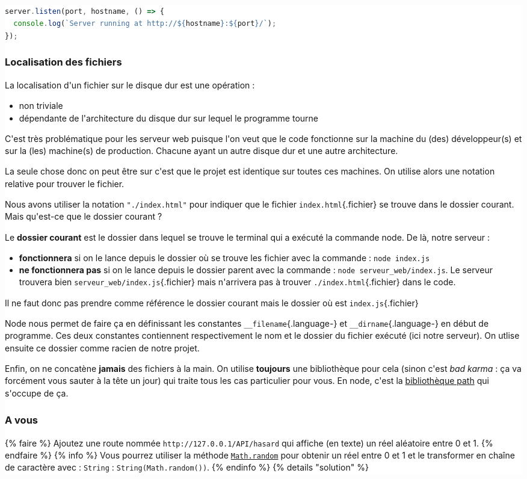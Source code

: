 ```javascript
server.listen(port, hostname, () => {
  console.log(`Server running at http://${hostname}:${port}/`);
});
```

### Localisation des fichiers

La localisation d'un fichier sur le disque dur est une opération :

- non triviale
- dépendante de l'architecture du disque dur sur lequel le programme tourne

C'est très problématique pour les serveur web puisque l'on veut que le code fonctionne sur la machine du (des) développeur(s) et sur la (les) machine(s) de production. Chacune ayant un autre disque dur et une autre architecture.

La seule chose donc on peut être sur c'est que le projet est identique sur toutes ces machines. On utilise alors une notation relative pour trouver le fichier.

Nous avons utiliser la notation `"./index.html"` pour indiquer que le fichier `index.html`{.fichier} se trouve dans le dossier courant. Mais qu'est-ce que le dossier courant ?

Le **dossier courant** est le dossier dans lequel se trouve le terminal qui a exécuté la commande node. De là, notre serveur :

- **fonctionnera** si on le lance depuis le dossier où se trouve les fichier avec la commande : `node index.js`
- **ne fonctionnera pas** si on le lance depuis le dossier parent avec la commande : `node serveur_web/index.js`. Le serveur trouvera bien `serveur_web/index.js`{.fichier} mais n'arrivera pas à trouver `./index.html`{.fichier} dans le code.

Il ne faut donc pas prendre comme référence le dossier courant mais le dossier où est `index.js`{.fichier}

Node nous permet de faire ça en définissant les constantes `__filename`{.language-} et `__dirname`{.language-} en début de programme. Ces deux constantes contiennent respectivement le nom et le dossier du fichier exécuté (ici notre serveur). On utlise ensuite ce dossier comme racien de notre projet.

Enfin, on ne concatène **jamais** des fichiers à la main. On utilise **toujours** une bibliothèque pour cela (sinon c'est _bad karma_ : ça va forcément vous sauter à la tête un jour) qui traite tous les cas particulier pour vous. En node, c'est la [bibliothèque path](https://nodejs.org/api/path.html) qui s'occupe de ça.

### A vous

{% faire %}
Ajoutez une route nommée `http://127.0.0.1/API/hasard` qui affiche (en texte) un réel aléatoire entre 0 et 1.
{% endfaire %}
{% info %}
Vous pourrez utiliser la méthode [`Math.random`](https://developer.mozilla.org/en-US/docs/Web/JavaScript/Reference/Global_Objects/Math/random) pour obtenir un réel entre 0 et 1 et le transformer en chaîne de caractère avec : `String` : `String(Math.random())`.
{% endinfo %}
{% details "solution" %}
